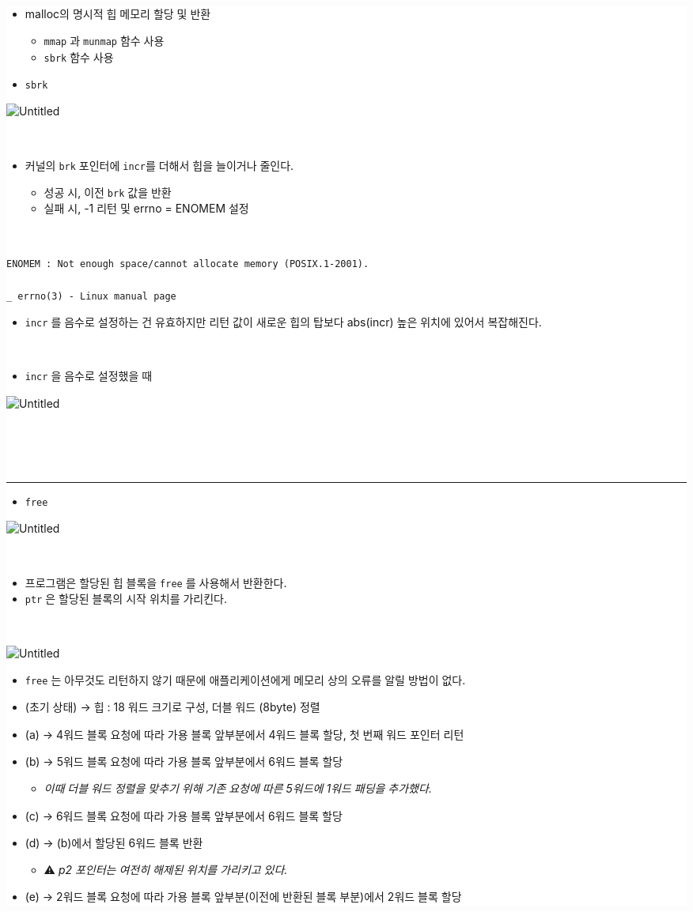 - malloc의 명시적 힙 메모리 할당 및 반환

  - `mmap` 과 `munmap` 함수 사용
  - `sbrk` 함수 사용
    <br>

- `sbrk`

![Untitled](https://s3-us-west-2.amazonaws.com/secure.notion-static.com/70cca016-3f3a-4908-a0f3-cb6faa05a85d/Untitled.png)

<br>

- 커널의 `brk` 포인터에 `incr`를 더해서 힙을 늘이거나 줄인다.

  - 성공 시, 이전 `brk` 값을 반환
  - 실패 시, -1 리턴 및 errno = ENOMEM 설정

<br>

```
ENOMEM : Not enough space/cannot allocate memory (POSIX.1-2001).

_ errno(3) - Linux manual page
```

- `incr` 를 음수로 설정하는 건 유효하지만 리턴 값이 새로운 힙의 탑보다 abs(incr) 높은 위치에 있어서 복잡해진다.

<br>

- `incr` 을 음수로 설정했을 때

![Untitled](https://s3-us-west-2.amazonaws.com/secure.notion-static.com/1eb2457c-231b-499c-95d0-54101fc00fb1/Untitled.png)

<br>

<br>

<br>

---

- `free`

![Untitled](https://s3-us-west-2.amazonaws.com/secure.notion-static.com/c2244e2c-ca63-4035-aa8f-f1f1f5da2042/Untitled.png)

<br>

- 프로그램은 할당된 힙 블록을 `free` 를 사용해서 반환한다.
- `ptr` 은 할당된 블록의 시작 위치를 가리킨다.

<br>

![Untitled](https://s3-us-west-2.amazonaws.com/secure.notion-static.com/42f38cde-f2da-48df-883a-9f5053bde3bb/Untitled.png)

- `free` 는 아무것도 리턴하지 않기 때문에 애플리케이션에게 메모리 상의 오류를 알릴 방법이 없다.
  <br>

- (초기 상태) → 힙 : 18 워드 크기로 구성, 더블 워드 (8byte) 정렬
- (a) → 4워드 블록 요청에 따라 가용 블록 앞부분에서 4워드 블록 할당, 첫 번째 워드 포인터 리턴
- (b) → 5워드 블록 요청에 따라 가용 블록 앞부분에서 6워드 블록 할당
  - _이때 더블 워드 정렬을 맞추기 위해 기존 요청에 따른 5워드에 1워드 패딩을 추가했다._
- (c) → 6워드 블록 요청에 따라 가용 블록 앞부분에서 6워드 블록 할당
- (d) → (b)에서 할당된 6워드 블록 반환
  - ⚠️ _p2 포인터는 여전히 해제된 위치를 가리키고 있다._
- (e) → 2워드 블록 요청에 따라 가용 블록 앞부분(이전에 반환된 블록 부분)에서 2워드 블록 할당
